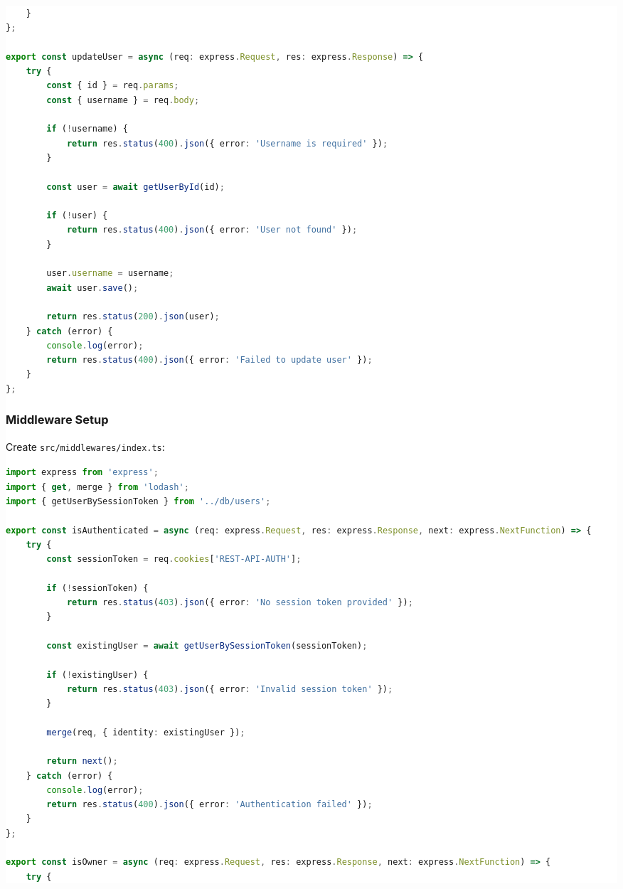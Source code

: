 ```typescript
    }
};

export const updateUser = async (req: express.Request, res: express.Response) => {
    try {
        const { id } = req.params;
        const { username } = req.body;

        if (!username) {
            return res.status(400).json({ error: 'Username is required' });
        }

        const user = await getUserById(id);

        if (!user) {
            return res.status(400).json({ error: 'User not found' });
        }

        user.username = username;
        await user.save();

        return res.status(200).json(user);
    } catch (error) {
        console.log(error);
        return res.status(400).json({ error: 'Failed to update user' });
    }
};
```

### Middleware Setup
Create `src/middlewares/index.ts`:
```typescript
import express from 'express';
import { get, merge } from 'lodash';
import { getUserBySessionToken } from '../db/users';

export const isAuthenticated = async (req: express.Request, res: express.Response, next: express.NextFunction) => {
    try {
        const sessionToken = req.cookies['REST-API-AUTH'];

        if (!sessionToken) {
            return res.status(403).json({ error: 'No session token provided' });
        }

        const existingUser = await getUserBySessionToken(sessionToken);

        if (!existingUser) {
            return res.status(403).json({ error: 'Invalid session token' });
        }

        merge(req, { identity: existingUser });

        return next();
    } catch (error) {
        console.log(error);
        return res.status(400).json({ error: 'Authentication failed' });
    }
};

export const isOwner = async (req: express.Request, res: express.Response, next: express.NextFunction) => {
    try {
```